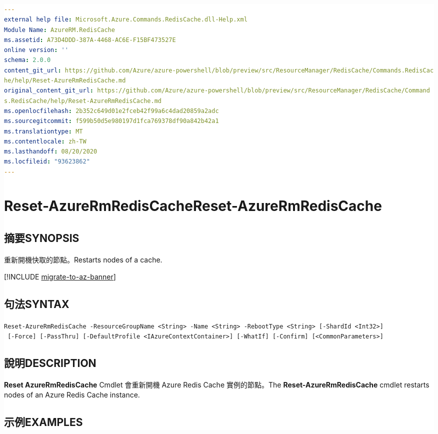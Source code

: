 ```yaml
---
external help file: Microsoft.Azure.Commands.RedisCache.dll-Help.xml
Module Name: AzureRM.RedisCache
ms.assetid: A73D4DDD-387A-4468-AC6E-F15BF473527E
online version: ''
schema: 2.0.0
content_git_url: https://github.com/Azure/azure-powershell/blob/preview/src/ResourceManager/RedisCache/Commands.RedisCache/help/Reset-AzureRmRedisCache.md
original_content_git_url: https://github.com/Azure/azure-powershell/blob/preview/src/ResourceManager/RedisCache/Commands.RedisCache/help/Reset-AzureRmRedisCache.md
ms.openlocfilehash: 2b352c649d01e2fceb42f99a6c4dad20859a2adc
ms.sourcegitcommit: f599b50d5e980197d1fca769378df90a842b42a1
ms.translationtype: MT
ms.contentlocale: zh-TW
ms.lasthandoff: 08/20/2020
ms.locfileid: "93623862"
---
```

# <span data-ttu-id="7eb94-101">Reset-AzureRmRedisCache</span><span class="sxs-lookup"><span data-stu-id="7eb94-101">Reset-AzureRmRedisCache</span></span>

## <span data-ttu-id="7eb94-102">摘要</span><span class="sxs-lookup"><span data-stu-id="7eb94-102">SYNOPSIS</span></span>
<span data-ttu-id="7eb94-103">重新開機快取的節點。</span><span class="sxs-lookup"><span data-stu-id="7eb94-103">Restarts nodes of a cache.</span></span>

[!INCLUDE [migrate-to-az-banner](../../includes/migrate-to-az-banner.md)]

## <span data-ttu-id="7eb94-104">句法</span><span class="sxs-lookup"><span data-stu-id="7eb94-104">SYNTAX</span></span>

```
Reset-AzureRmRedisCache -ResourceGroupName <String> -Name <String> -RebootType <String> [-ShardId <Int32>]
 [-Force] [-PassThru] [-DefaultProfile <IAzureContextContainer>] [-WhatIf] [-Confirm] [<CommonParameters>]
```

## <span data-ttu-id="7eb94-105">說明</span><span class="sxs-lookup"><span data-stu-id="7eb94-105">DESCRIPTION</span></span>
<span data-ttu-id="7eb94-106">**Reset AzureRmRedisCache** Cmdlet 會重新開機 Azure Redis Cache 實例的節點。</span><span class="sxs-lookup"><span data-stu-id="7eb94-106">The **Reset-AzureRmRedisCache** cmdlet restarts nodes of an Azure Redis Cache instance.</span></span>

## <span data-ttu-id="7eb94-107">示例</span><span class="sxs-lookup"><span data-stu-id="7eb94-107">EXAMPLES</span></span>
